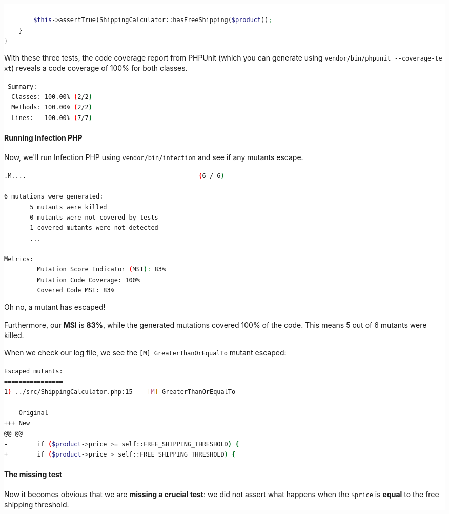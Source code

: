 ```php

        $this->assertTrue(ShippingCalculator::hasFreeShipping($product));
    }
}
```

With these three tests, the code coverage report from PHPUnit (which you can generate using `vendor/bin/phpunit --coverage-text`) reveals a code coverage of 100% for both classes.

```bash
 Summary:
  Classes: 100.00% (2/2)
  Methods: 100.00% (2/2)
  Lines:   100.00% (7/7)
```

#### Running Infection PHP
Now, we'll run Infection PHP using `vendor/bin/infection` and see if any mutants escape.

```bash
.M....                                               (6 / 6)

6 mutations were generated:
       5 mutants were killed
       0 mutants were not covered by tests
       1 covered mutants were not detected
       ...

Metrics:
         Mutation Score Indicator (MSI): 83%
         Mutation Code Coverage: 100%
         Covered Code MSI: 83%
```

Oh no, a mutant has escaped!

Furthermore, our **MSI** is **83%**, while the generated mutations covered 100% of the code. This means 5 out of 6 mutants were killed.

When we check our log file, we see the `[M] GreaterThanOrEqualTo` mutant escaped:

```bash
Escaped mutants:
================
1) ../src/ShippingCalculator.php:15    [M] GreaterThanOrEqualTo

--- Original
+++ New
@@ @@
-        if ($product->price >= self::FREE_SHIPPING_THRESHOLD) {
+        if ($product->price > self::FREE_SHIPPING_THRESHOLD) {
```

#### The missing test
Now it becomes obvious that we are **missing a crucial test**: we did not assert what happens when the `$price` is **equal** to the free shipping threshold.
